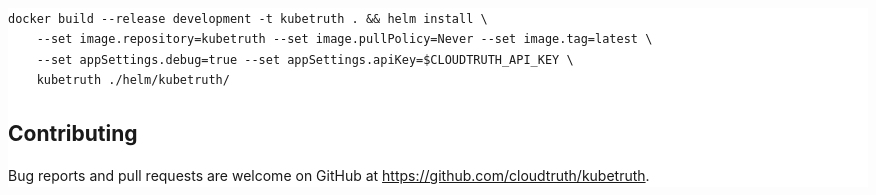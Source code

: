 ``` 
docker build --release development -t kubetruth . && helm install \
    --set image.repository=kubetruth --set image.pullPolicy=Never --set image.tag=latest \
    --set appSettings.debug=true --set appSettings.apiKey=$CLOUDTRUTH_API_KEY \
    kubetruth ./helm/kubetruth/
```

## Contributing

Bug reports and pull requests are welcome on GitHub at https://github.com/cloudtruth/kubetruth.
